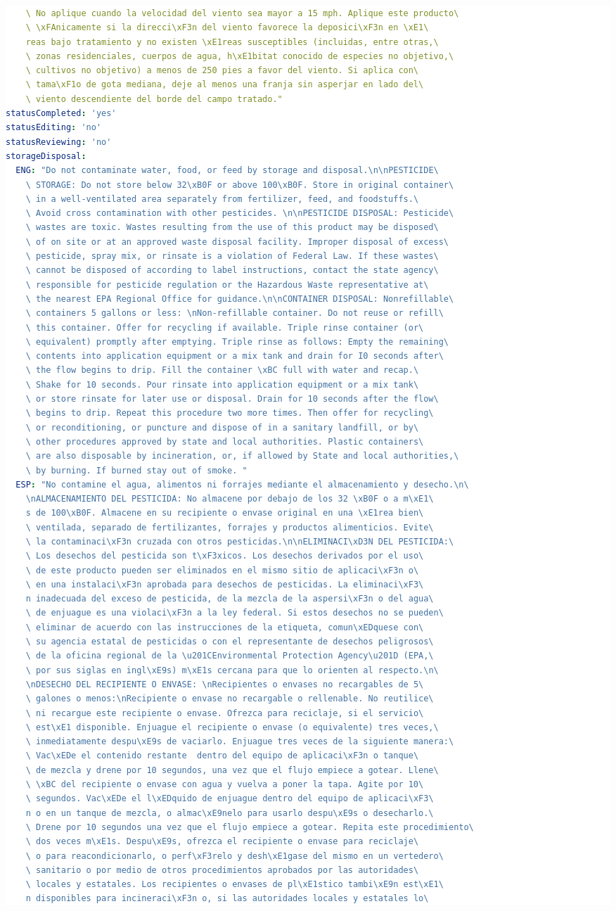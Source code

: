 ```yaml
    \ No aplique cuando la velocidad del viento sea mayor a 15 mph. Aplique este producto\
    \ \xFAnicamente si la direcci\xF3n del viento favorece la deposici\xF3n en \xE1\
    reas bajo tratamiento y no existen \xE1reas susceptibles (incluidas, entre otras,\
    \ zonas residenciales, cuerpos de agua, h\xE1bitat conocido de especies no objetivo,\
    \ cultivos no objetivo) a menos de 250 pies a favor del viento. Si aplica con\
    \ tama\xF1o de gota mediana, deje al menos una franja sin asperjar en lado del\
    \ viento descendiente del borde del campo tratado."
statusCompleted: 'yes'
statusEditing: 'no'
statusReviewing: 'no'
storageDisposal:
  ENG: "Do not contaminate water, food, or feed by storage and disposal.\n\nPESTICIDE\
    \ STORAGE: Do not store below 32\xB0F or above 100\xB0F. Store in original container\
    \ in a well-ventilated area separately from fertilizer, feed, and foodstuffs.\
    \ Avoid cross contamination with other pesticides. \n\nPESTICIDE DISPOSAL: Pesticide\
    \ wastes are toxic. Wastes resulting from the use of this product may be disposed\
    \ of on site or at an approved waste disposal facility. Improper disposal of excess\
    \ pesticide, spray mix, or rinsate is a violation of Federal Law. If these wastes\
    \ cannot be disposed of according to label instructions, contact the state agency\
    \ responsible for pesticide regulation or the Hazardous Waste representative at\
    \ the nearest EPA Regional Office for guidance.\n\nCONTAINER DISPOSAL: Nonrefillable\
    \ containers 5 gallons or less: \nNon-refillable container. Do not reuse or refill\
    \ this container. Offer for recycling if available. Triple rinse container (or\
    \ equivalent) promptly after emptying. Triple rinse as follows: Empty the remaining\
    \ contents into application equipment or a mix tank and drain for I0 seconds after\
    \ the flow begins to drip. Fill the container \xBC full with water and recap.\
    \ Shake for 10 seconds. Pour rinsate into application equipment or a mix tank\
    \ or store rinsate for later use or disposal. Drain for 10 seconds after the flow\
    \ begins to drip. Repeat this procedure two more times. Then offer for recycling\
    \ or reconditioning, or puncture and dispose of in a sanitary landfill, or by\
    \ other procedures approved by state and local authorities. Plastic containers\
    \ are also disposable by incineration, or, if allowed by State and local authorities,\
    \ by burning. If burned stay out of smoke. "
  ESP: "No contamine el agua, alimentos ni forrajes mediante el almacenamiento y desecho.\n\
    \nALMACENAMIENTO DEL PESTICIDA: No almacene por debajo de los 32 \xB0F o a m\xE1\
    s de 100\xB0F. Almacene en su recipiente o envase original en una \xE1rea bien\
    \ ventilada, separado de fertilizantes, forrajes y productos alimenticios. Evite\
    \ la contaminaci\xF3n cruzada con otros pesticidas.\n\nELIMINACI\xD3N DEL PESTICIDA:\
    \ Los desechos del pesticida son t\xF3xicos. Los desechos derivados por el uso\
    \ de este producto pueden ser eliminados en el mismo sitio de aplicaci\xF3n o\
    \ en una instalaci\xF3n aprobada para desechos de pesticidas. La eliminaci\xF3\
    n inadecuada del exceso de pesticida, de la mezcla de la aspersi\xF3n o del agua\
    \ de enjuague es una violaci\xF3n a la ley federal. Si estos desechos no se pueden\
    \ eliminar de acuerdo con las instrucciones de la etiqueta, comun\xEDquese con\
    \ su agencia estatal de pesticidas o con el representante de desechos peligrosos\
    \ de la oficina regional de la \u201CEnvironmental Protection Agency\u201D (EPA,\
    \ por sus siglas en ingl\xE9s) m\xE1s cercana para que lo orienten al respecto.\n\
    \nDESECHO DEL RECIPIENTE O ENVASE: \nRecipientes o envases no recargables de 5\
    \ galones o menos:\nRecipiente o envase no recargable o rellenable. No reutilice\
    \ ni recargue este recipiente o envase. Ofrezca para reciclaje, si el servicio\
    \ est\xE1 disponible. Enjuague el recipiente o envase (o equivalente) tres veces,\
    \ inmediatamente despu\xE9s de vaciarlo. Enjuague tres veces de la siguiente manera:\
    \ Vac\xEDe el contenido restante  dentro del equipo de aplicaci\xF3n o tanque\
    \ de mezcla y drene por 10 segundos, una vez que el flujo empiece a gotear. Llene\
    \ \xBC del recipiente o envase con agua y vuelva a poner la tapa. Agite por 10\
    \ segundos. Vac\xEDe el l\xEDquido de enjuague dentro del equipo de aplicaci\xF3\
    n o en un tanque de mezcla, o almac\xE9nelo para usarlo despu\xE9s o desecharlo.\
    \ Drene por 10 segundos una vez que el flujo empiece a gotear. Repita este procedimiento\
    \ dos veces m\xE1s. Despu\xE9s, ofrezca el recipiente o envase para reciclaje\
    \ o para reacondicionarlo, o perf\xF3relo y desh\xE1gase del mismo en un vertedero\
    \ sanitario o por medio de otros procedimientos aprobados por las autoridades\
    \ locales y estatales. Los recipientes o envases de pl\xE1stico tambi\xE9n est\xE1\
    n disponibles para incineraci\xF3n o, si las autoridades locales y estatales lo\
```